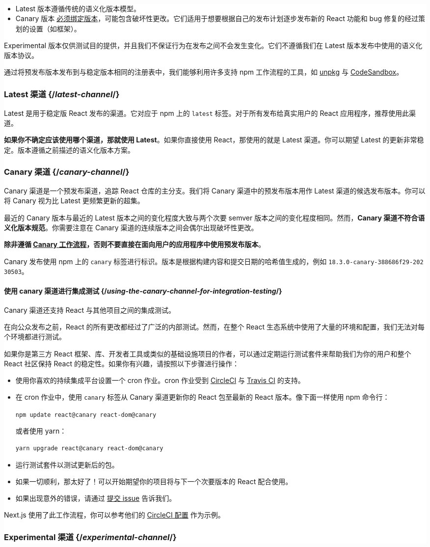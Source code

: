 - Latest 版本遵循传统的语义化版本模型。
- Canary 版本 [必须绑定版本](/blog/2023/05/03/react-canaries)，可能包含破坏性更改。它们适用于想要根据自己的发布计划逐步发布新的 React 功能和 bug 修复的经过策划的设置（如框架）。

Experimental 版本仅供测试目的提供，并且我们不保证行为在发布之间不会发生变化。它们不遵循我们在 Latest 版本发布中使用的语义化版本协议。

通过将预发布版本发布到与稳定版本相同的注册表中，我们能够利用许多支持 npm 工作流程的工具，如 [unpkg](https://unpkg.com) 与 [CodeSandbox](https://codesandbox.io)。

### Latest 渠道 {/*latest-channel*/}

Latest 是用于稳定版 React 发布的渠道。它对应于 npm 上的 `latest` 标签。对于所有发布给真实用户的 React 应用程序，推荐使用此渠道。

**如果你不确定应该使用哪个渠道，那就使用 Latest**。如果你直接使用 React，那使用的就是 Latest 渠道。你可以期望 Latest 的更新非常稳定。版本遵循之前描述的语义化版本方案。

### Canary 渠道 {/*canary-channel*/}

Canary 渠道是一个预发布渠道，追踪 React 仓库的主分支。我们将 Canary 渠道中的预发布版本用作 Latest 渠道的候选发布版本。你可以将 Canary 视为比 Latest 更频繁更新的超集。

最近的 Canary 版本与最近的 Latest 版本之间的变化程度大致与两个次要 semver 版本之间的变化程度相同。然而，**Canary 渠道不符合语义化版本规范**。你需要注意在 Canary 渠道的连续版本之间会偶尔出现破坏性更改。

**除非遵循 [Canary 工作流程](/blog/2023/05/03/react-canaries)，否则不要直接在面向用户的应用程序中使用预发布版本**。

Canary 发布使用 npm 上的 `canary` 标签进行标识。版本是根据构建内容和提交日期的哈希值生成的，例如 `18.3.0-canary-388686f29-20230503`。

#### 使用 canary 渠道进行集成测试 {/*using-the-canary-channel-for-integration-testing*/}

Canary 渠道还支持 React 与其他项目之间的集成测试。

在向公众发布之前，React 的所有更改都经过了广泛的内部测试。然而，在整个 React 生态系统中使用了大量的环境和配置，我们无法对每个环境都进行测试。

如果你是第三方 React 框架、库、开发者工具或类似的基础设施项目的作者，可以通过定期运行测试套件来帮助我们为你的用户和整个 React 社区保持 React 的稳定性。如果你有兴趣，请按照以下步骤进行操作：

- 使用你喜欢的持续集成平台设置一个 cron 作业。cron 作业受到 [CircleCI](https://circleci.com/docs/2.0/triggers/#scheduled-builds) 与 [Travis CI](https://docs.travis-ci.com/user/cron-jobs/) 的支持。
- 在 cron 作业中，使用 `canary` 标签从 Canary 渠道更新你的 React 包至最新的 React 版本。像下面一样使用 npm 命令行：

  ```console
  npm update react@canary react-dom@canary
  ```

  或者使用 yarn：

  ```console
  yarn upgrade react@canary react-dom@canary
  ```
- 运行测试套件以测试更新后的包。
- 如果一切顺利，那太好了！可以开始期望你的项目将与下一个次要版本的 React 配合使用。
- 如果出现意外的错误，请通过 [提交 issue](https://github.com/facebook/react/issues) 告诉我们。

Next.js 使用了此工作流程，你可以参考他们的 [CircleCI 配置](https://github.com/zeit/next.js/blob/c0a1c0f93966fe33edd93fb53e5fafb0dcd80a9e/.circleci/config.yml) 作为示例。

### Experimental 渠道 {/*experimental-channel*/}
